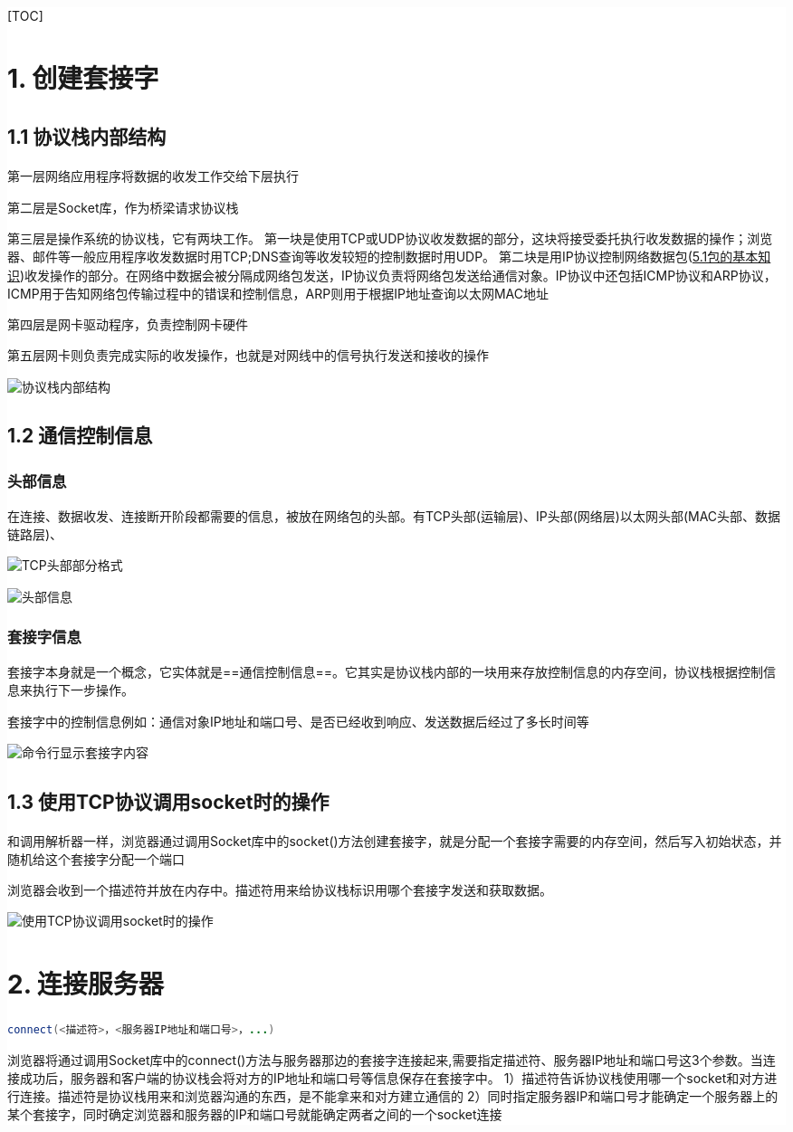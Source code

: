 [TOC]

# 1. 创建套接字
## 1.1 协议栈内部结构
第一层网络应用程序将数据的收发工作交给下层执行

第二层是Socket库，作为桥梁请求协议栈

第三层是操作系统的协议栈，它有两块工作。
第一块是使用TCP或UDP协议收发数据的部分，这块将接受委托执行收发数据的操作；浏览器、邮件等一般应用程序收发数据时用TCP;DNS查询等收发较短的控制数据时用UDP。
第二块是用IP协议控制网络数据包([5.1包的基本知识](#51-包的基本知识))收发操作的部分。在网络中数据会被分隔成网络包发送，IP协议负责将网络包发送给通信对象。IP协议中还包括ICMP协议和ARP协议，ICMP用于告知网络包传输过程中的错误和控制信息，ARP则用于根据IP地址查询以太网MAC地址

第四层是网卡驱动程序，负责控制网卡硬件

第五层网卡则负责完成实际的收发操作，也就是对网线中的信号执行发送和接收的操作

![协议栈内部结构](./pic/TCP协议的收发操作_协议栈内部结构.png)


## 1.2 通信控制信息
### 头部信息
在连接、数据收发、连接断开阶段都需要的信息，被放在网络包的头部。有TCP头部(运输层)、IP头部(网络层)以太网头部(MAC头部、数据链路层)、

![TCP头部部分格式](./pic/TCP协议的收发操作_TCP头部部分格式.png)

![头部信息](./pic/TCP协议的收发操作_头部信息.png)

### 套接字信息
套接字本身就是一个概念，它实体就是==通信控制信息==。它其实是协议栈内部的一块用来存放控制信息的内存空间，协议栈根据控制信息来执行下一步操作。

套接字中的控制信息例如：通信对象IP地址和端口号、是否已经收到响应、发送数据后经过了多长时间等

![命令行显示套接字内容](./pic/TCP协议的收发操作_命令行显示套接字内容.png)

## 1.3 使用TCP协议调用socket时的操作
和调用解析器一样，浏览器通过调用Socket库中的socket()方法创建套接字，就是分配一个套接字需要的内存空间，然后写入初始状态，并随机给这个套接字分配一个端口

浏览器会收到一个描述符并放在内存中。描述符用来给协议栈标识用哪个套接字发送和获取数据。

![使用TCP协议调用socket时的操作](./pic/TCP协议的收发操作_使用TCP协议调用socket时的操作.png)


# 2. 连接服务器
```java
connect(<描述符>，<服务器IP地址和端口号>，...)
```
浏览器将通过调用Socket库中的connect()方法与服务器那边的套接字连接起来,需要指定描述符、服务器IP地址和端口号这3个参数。当连接成功后，服务器和客户端的协议栈会将对方的IP地址和端口号等信息保存在套接字中。
1）描述符告诉协议栈使用哪一个socket和对方进行连接。描述符是协议栈用来和浏览器沟通的东西，是不能拿来和对方建立通信的
2）同时指定服务器IP和端口号才能确定一个服务器上的某个套接字，同时确定浏览器和服务器的IP和端口号就能确定两者之间的一个socket连接
